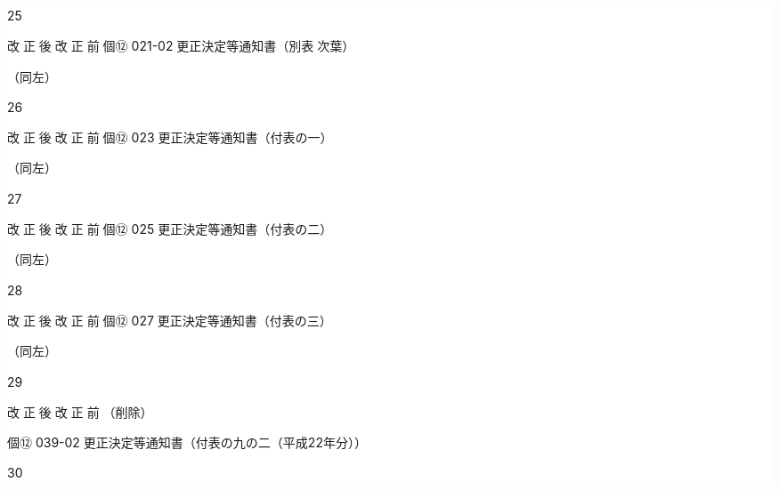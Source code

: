 

























25

改 正 後 改 正 前
個⑫ 021-02 更正決定等通知書（別表 次葉）

（同左）



26

改 正 後 改 正 前
個⑫ 023 更正決定等通知書（付表の一）


（同左）


27

改 正 後 改 正 前
個⑫ 025 更正決定等通知書（付表の二）

（同左）



28

改 正 後 改 正 前
個⑫ 027 更正決定等通知書（付表の三）


（同左）



29

改 正 後 改 正 前
（削除）




個⑫ 039-02 更正決定等通知書（付表の九の二（平成22年分））



30
